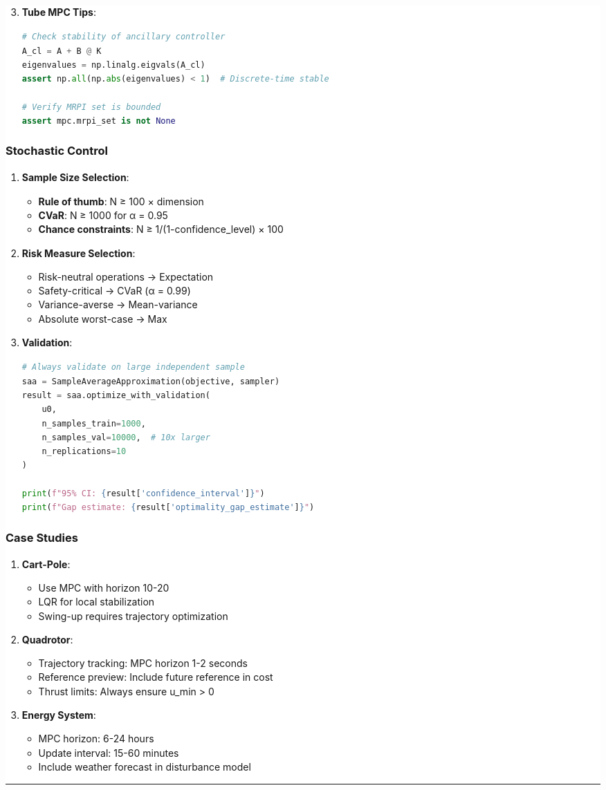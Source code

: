 3. **Tube MPC Tips**:
   ```python
   # Check stability of ancillary controller
   A_cl = A + B @ K
   eigenvalues = np.linalg.eigvals(A_cl)
   assert np.all(np.abs(eigenvalues) < 1)  # Discrete-time stable

   # Verify MRPI set is bounded
   assert mpc.mrpi_set is not None
   ```

### Stochastic Control

1. **Sample Size Selection**:
   - **Rule of thumb**: N ≥ 100 × dimension
   - **CVaR**: N ≥ 1000 for α = 0.95
   - **Chance constraints**: N ≥ 1/(1-confidence_level) × 100

2. **Risk Measure Selection**:
   - Risk-neutral operations → Expectation
   - Safety-critical → CVaR (α = 0.99)
   - Variance-averse → Mean-variance
   - Absolute worst-case → Max

3. **Validation**:
   ```python
   # Always validate on large independent sample
   saa = SampleAverageApproximation(objective, sampler)
   result = saa.optimize_with_validation(
       u0,
       n_samples_train=1000,
       n_samples_val=10000,  # 10x larger
       n_replications=10
   )

   print(f"95% CI: {result['confidence_interval']}")
   print(f"Gap estimate: {result['optimality_gap_estimate']}")
   ```

### Case Studies

1. **Cart-Pole**:
   - Use MPC with horizon 10-20
   - LQR for local stabilization
   - Swing-up requires trajectory optimization

2. **Quadrotor**:
   - Trajectory tracking: MPC horizon 1-2 seconds
   - Reference preview: Include future reference in cost
   - Thrust limits: Always ensure u_min > 0

3. **Energy System**:
   - MPC horizon: 6-24 hours
   - Update interval: 15-60 minutes
   - Include weather forecast in disturbance model

---